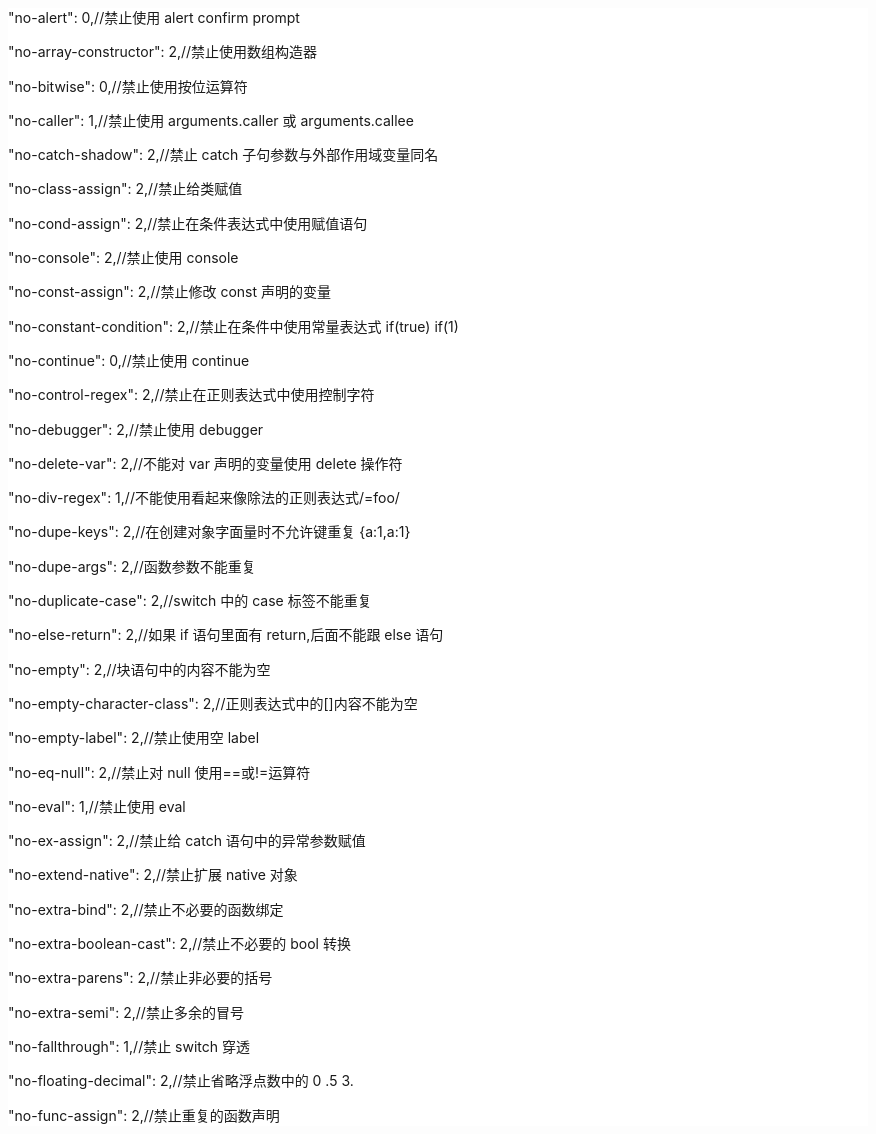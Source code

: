 "no-alert": 0,//禁止使用 alert confirm prompt

"no-array-constructor": 2,//禁止使用数组构造器

"no-bitwise": 0,//禁止使用按位运算符

"no-caller": 1,//禁止使用 arguments.caller 或 arguments.callee

"no-catch-shadow": 2,//禁止 catch 子句参数与外部作用域变量同名

"no-class-assign": 2,//禁止给类赋值

"no-cond-assign": 2,//禁止在条件表达式中使用赋值语句

"no-console": 2,//禁止使用 console

"no-const-assign": 2,//禁止修改 const 声明的变量

"no-constant-condition": 2,//禁止在条件中使用常量表达式 if(true) if(1)

"no-continue": 0,//禁止使用 continue

"no-control-regex": 2,//禁止在正则表达式中使用控制字符

"no-debugger": 2,//禁止使用 debugger

"no-delete-var": 2,//不能对 var 声明的变量使用 delete 操作符

"no-div-regex": 1,//不能使用看起来像除法的正则表达式/=foo/

"no-dupe-keys": 2,//在创建对象字面量时不允许键重复 {a:1,a:1}

"no-dupe-args": 2,//函数参数不能重复

"no-duplicate-case": 2,//switch 中的 case 标签不能重复

"no-else-return": 2,//如果 if 语句里面有 return,后面不能跟 else 语句

"no-empty": 2,//块语句中的内容不能为空

"no-empty-character-class": 2,//正则表达式中的[]内容不能为空

"no-empty-label": 2,//禁止使用空 label

"no-eq-null": 2,//禁止对 null 使用==或!=运算符

"no-eval": 1,//禁止使用 eval

"no-ex-assign": 2,//禁止给 catch 语句中的异常参数赋值

"no-extend-native": 2,//禁止扩展 native 对象

"no-extra-bind": 2,//禁止不必要的函数绑定

"no-extra-boolean-cast": 2,//禁止不必要的 bool 转换

"no-extra-parens": 2,//禁止非必要的括号

"no-extra-semi": 2,//禁止多余的冒号

"no-fallthrough": 1,//禁止 switch 穿透

"no-floating-decimal": 2,//禁止省略浮点数中的 0 .5 3.

"no-func-assign": 2,//禁止重复的函数声明
